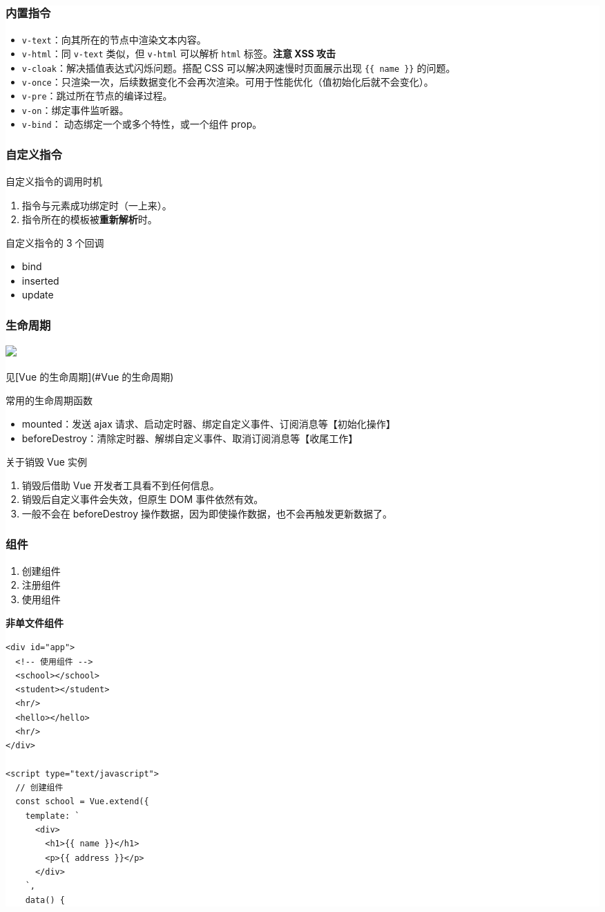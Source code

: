 ### 内置指令

- `v-text`：向其所在的节点中渲染文本内容。
- `v-html`：同 `v-text` 类似，但 `v-html` 可以解析 `html` 标签。**注意 XSS 攻击**
- `v-cloak`：解决插值表达式闪烁问题。搭配 CSS 可以解决网速慢时页面展示出现 `{{ name }}` 的问题。
- `v-once`：只渲染一次，后续数据变化不会再次渲染。可用于性能优化（值初始化后就不会变化）。
- `v-pre`：跳过所在节点的编译过程。
- `v-on`：绑定事件监听器。
- `v-bind`： 动态绑定一个或多个特性，或一个组件 prop。

### 自定义指令

自定义指令的调用时机

1. 指令与元素成功绑定时（一上来）。
2. 指令所在的模板被**重新解析**时。

自定义指令的 3 个回调

- bind
- inserted
- update

### 生命周期

![](https://raw.githubusercontent.com/iwangzhy/picgo/master/20240506124325.png)

见[Vue 的生命周期](#Vue 的生命周期)

常用的生命周期函数

- mounted：发送 ajax 请求、启动定时器、绑定自定义事件、订阅消息等【初始化操作】
- beforeDestroy：清除定时器、解绑自定义事件、取消订阅消息等【收尾工作】

关于销毁 Vue 实例

1. 销毁后借助 Vue 开发者工具看不到任何信息。
2. 销毁后自定义事件会失效，但原生 DOM 事件依然有效。
3. 一般不会在 beforeDestroy 操作数据，因为即使操作数据，也不会再触发更新数据了。

### 组件

1. 创建组件
2. 注册组件
3. 使用组件

**非单文件组件**

```
<div id="app">
  <!-- 使用组件 -->
  <school></school>
  <student></student>
  <hr/>
  <hello></hello>
  <hr/>
</div>

<script type="text/javascript">
  // 创建组件
  const school = Vue.extend({
    template: `
      <div>
        <h1>{{ name }}</h1>
        <p>{{ address }}</p>
      </div>
    `,
    data() {
```
